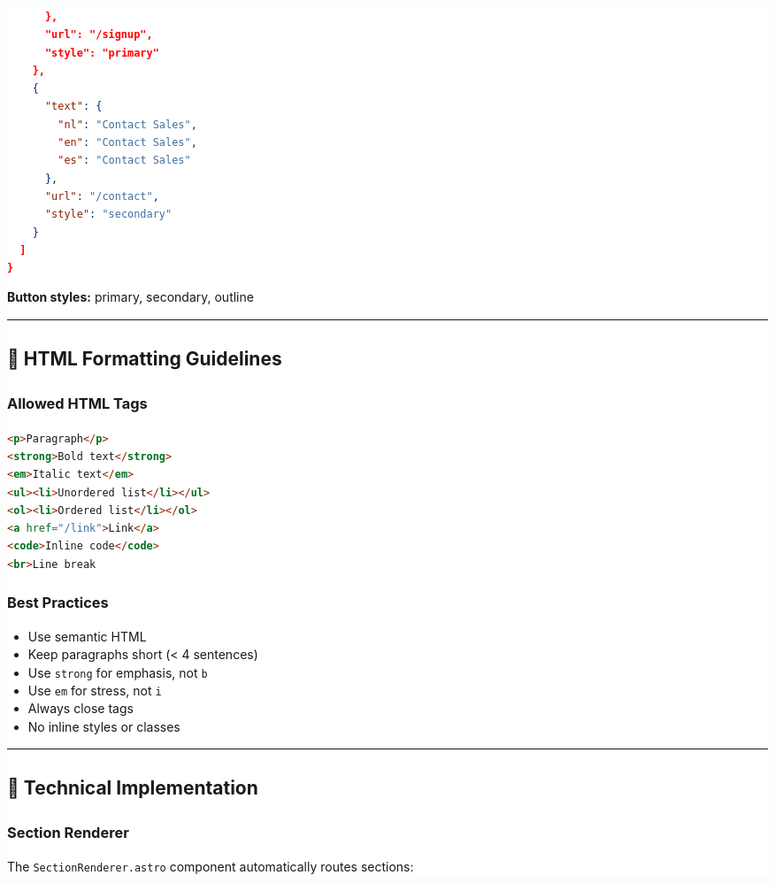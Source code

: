 ```json
      },
      "url": "/signup",
      "style": "primary"
    },
    {
      "text": {
        "nl": "Contact Sales",
        "en": "Contact Sales",
        "es": "Contact Sales"
      },
      "url": "/contact",
      "style": "secondary"
    }
  ]
}
```

**Button styles:** primary, secondary, outline

---

## 🎨 HTML Formatting Guidelines

### **Allowed HTML Tags**
```html
<p>Paragraph</p>
<strong>Bold text</strong>
<em>Italic text</em>
<ul><li>Unordered list</li></ul>
<ol><li>Ordered list</li></ol>
<a href="/link">Link</a>
<code>Inline code</code>
<br>Line break
```

### **Best Practices**
- Use semantic HTML
- Keep paragraphs short (< 4 sentences)
- Use `strong` for emphasis, not `b`
- Use `em` for stress, not `i`
- Always close tags
- No inline styles or classes

---

## 🔧 Technical Implementation

### **Section Renderer**
The `SectionRenderer.astro` component automatically routes sections:
